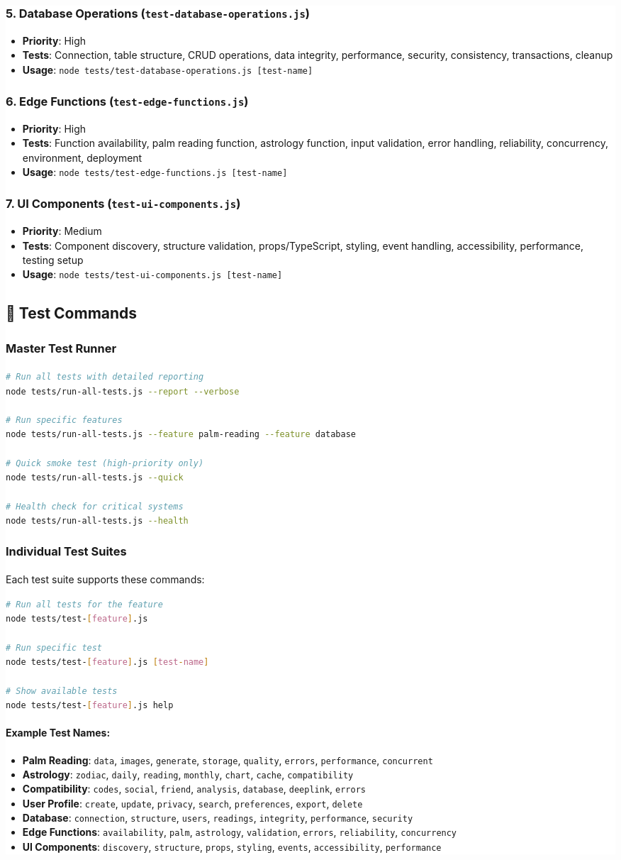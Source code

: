 ### 5. Database Operations (`test-database-operations.js`)
- **Priority**: High
- **Tests**: Connection, table structure, CRUD operations, data integrity, performance, security, consistency, transactions, cleanup
- **Usage**: `node tests/test-database-operations.js [test-name]`

### 6. Edge Functions (`test-edge-functions.js`)
- **Priority**: High
- **Tests**: Function availability, palm reading function, astrology function, input validation, error handling, reliability, concurrency, environment, deployment
- **Usage**: `node tests/test-edge-functions.js [test-name]`

### 7. UI Components (`test-ui-components.js`)
- **Priority**: Medium
- **Tests**: Component discovery, structure validation, props/TypeScript, styling, event handling, accessibility, performance, testing setup
- **Usage**: `node tests/test-ui-components.js [test-name]`

## 🎯 Test Commands

### Master Test Runner
```bash
# Run all tests with detailed reporting
node tests/run-all-tests.js --report --verbose

# Run specific features
node tests/run-all-tests.js --feature palm-reading --feature database

# Quick smoke test (high-priority only)
node tests/run-all-tests.js --quick

# Health check for critical systems
node tests/run-all-tests.js --health
```

### Individual Test Suites
Each test suite supports these commands:

```bash
# Run all tests for the feature
node tests/test-[feature].js

# Run specific test
node tests/test-[feature].js [test-name]

# Show available tests
node tests/test-[feature].js help
```

#### Example Test Names:
- **Palm Reading**: `data`, `images`, `generate`, `storage`, `quality`, `errors`, `performance`, `concurrent`
- **Astrology**: `zodiac`, `daily`, `reading`, `monthly`, `chart`, `cache`, `compatibility`
- **Compatibility**: `codes`, `social`, `friend`, `analysis`, `database`, `deeplink`, `errors`
- **User Profile**: `create`, `update`, `privacy`, `search`, `preferences`, `export`, `delete`
- **Database**: `connection`, `structure`, `users`, `readings`, `integrity`, `performance`, `security`
- **Edge Functions**: `availability`, `palm`, `astrology`, `validation`, `errors`, `reliability`, `concurrency`
- **UI Components**: `discovery`, `structure`, `props`, `styling`, `events`, `accessibility`, `performance`
